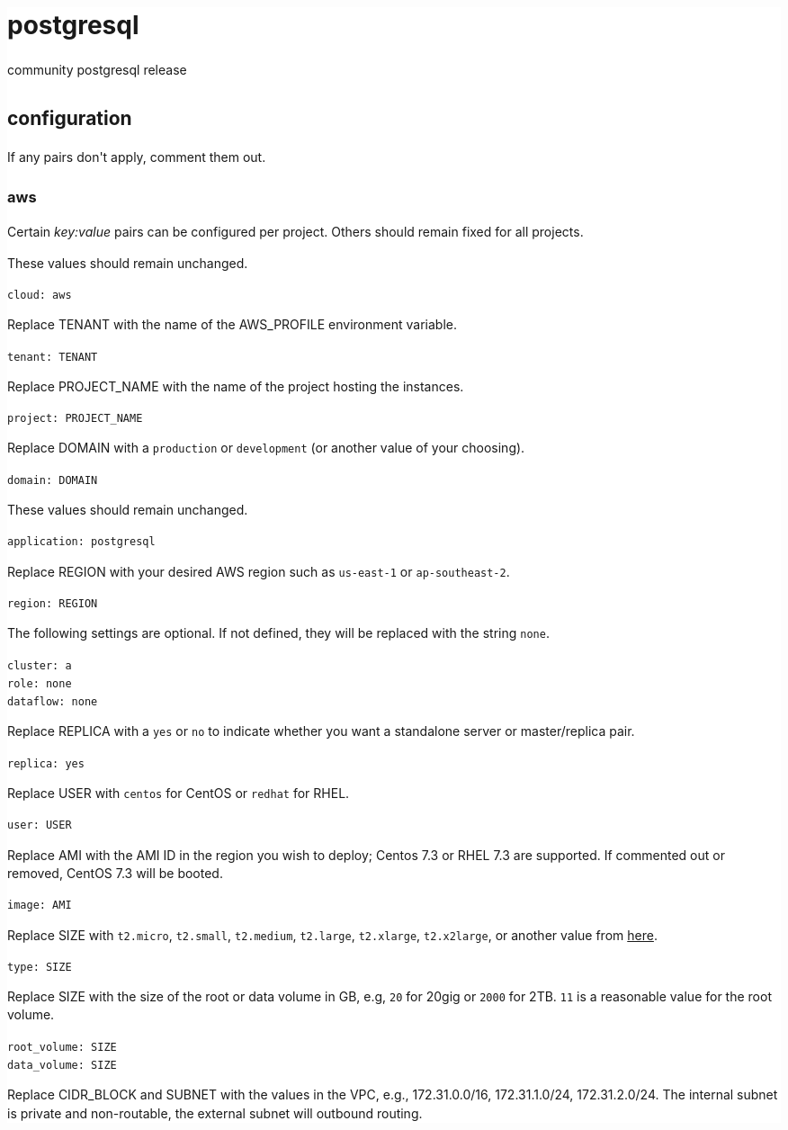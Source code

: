 # postgresql
community postgresql release
## configuration
If any pairs don't apply, comment them out.
### aws
Certain _key:value_ pairs can be configured per project. Others should remain fixed for all projects.

These values should remain unchanged.

    cloud: aws
Replace TENANT with the name of the AWS_PROFILE environment variable. 
    
    tenant: TENANT
Replace PROJECT_NAME with the name of the project hosting the instances. 

    project: PROJECT_NAME
Replace DOMAIN with a `production` or `development` (or another value of your choosing).

    domain: DOMAIN
These values should remain unchanged.
    
    application: postgresql
Replace REGION with your desired AWS region such as `us-east-1` or `ap-southeast-2`.

    region: REGION    
The following settings are optional. If not defined, they will be replaced with the string `none`.

    cluster: a
    role: none
    dataflow: none
Replace REPLICA with a `yes` or `no` to indicate whether you want a standalone server or master/replica pair.

    replica: yes
Replace USER with `centos` for CentOS or `redhat` for RHEL.

    user: USER
Replace AMI with the AMI ID in the region you wish to deploy; Centos 7.3 or RHEL 7.3 are supported. If commented out or removed, CentOS 7.3 will be booted.

    image: AMI
Replace SIZE with  `t2.micro`, `t2.small`, `t2.medium`, `t2.large`, `t2.xlarge`, `t2.x2large`,  or another value from [here](https://aws.amazon.com/ec2/instance-types/).

    type: SIZE
Replace SIZE with the size of the root or data volume in GB, e.g, `20` for 20gig or `2000` for 2TB. `11` is a reasonable value for the root volume.

    root_volume: SIZE
    data_volume: SIZE
Replace CIDR_BLOCK and SUBNET with the values in the VPC, e.g., 172.31.0.0/16, 172.31.1.0/24, 172.31.2.0/24. The internal subnet is private and non-routable, the external subnet will outbound routing.
    